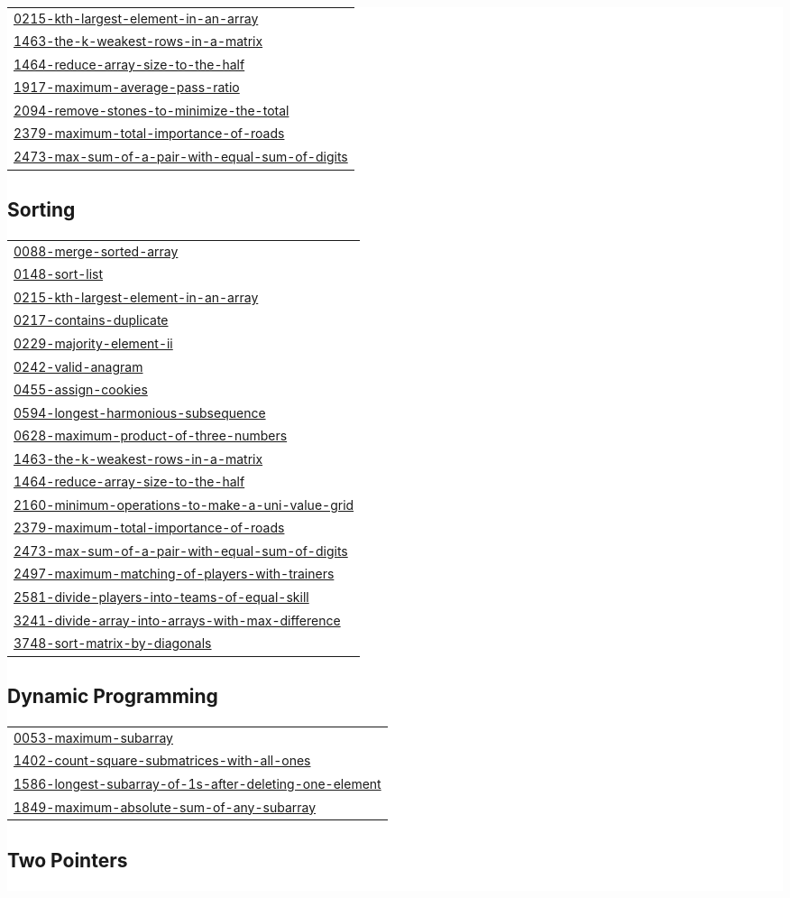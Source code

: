 |  |
| ------- |
| [0215-kth-largest-element-in-an-array](https://github.com/ofctarun/LeetCode/tree/master/0215-kth-largest-element-in-an-array) |
| [1463-the-k-weakest-rows-in-a-matrix](https://github.com/ofctarun/LeetCode/tree/master/1463-the-k-weakest-rows-in-a-matrix) |
| [1464-reduce-array-size-to-the-half](https://github.com/ofctarun/LeetCode/tree/master/1464-reduce-array-size-to-the-half) |
| [1917-maximum-average-pass-ratio](https://github.com/ofctarun/LeetCode/tree/master/1917-maximum-average-pass-ratio) |
| [2094-remove-stones-to-minimize-the-total](https://github.com/ofctarun/LeetCode/tree/master/2094-remove-stones-to-minimize-the-total) |
| [2379-maximum-total-importance-of-roads](https://github.com/ofctarun/LeetCode/tree/master/2379-maximum-total-importance-of-roads) |
| [2473-max-sum-of-a-pair-with-equal-sum-of-digits](https://github.com/ofctarun/LeetCode/tree/master/2473-max-sum-of-a-pair-with-equal-sum-of-digits) |
## Sorting
|  |
| ------- |
| [0088-merge-sorted-array](https://github.com/ofctarun/LeetCode/tree/master/0088-merge-sorted-array) |
| [0148-sort-list](https://github.com/ofctarun/LeetCode/tree/master/0148-sort-list) |
| [0215-kth-largest-element-in-an-array](https://github.com/ofctarun/LeetCode/tree/master/0215-kth-largest-element-in-an-array) |
| [0217-contains-duplicate](https://github.com/ofctarun/LeetCode/tree/master/0217-contains-duplicate) |
| [0229-majority-element-ii](https://github.com/ofctarun/LeetCode/tree/master/0229-majority-element-ii) |
| [0242-valid-anagram](https://github.com/ofctarun/LeetCode/tree/master/0242-valid-anagram) |
| [0455-assign-cookies](https://github.com/ofctarun/LeetCode/tree/master/0455-assign-cookies) |
| [0594-longest-harmonious-subsequence](https://github.com/ofctarun/LeetCode/tree/master/0594-longest-harmonious-subsequence) |
| [0628-maximum-product-of-three-numbers](https://github.com/ofctarun/LeetCode/tree/master/0628-maximum-product-of-three-numbers) |
| [1463-the-k-weakest-rows-in-a-matrix](https://github.com/ofctarun/LeetCode/tree/master/1463-the-k-weakest-rows-in-a-matrix) |
| [1464-reduce-array-size-to-the-half](https://github.com/ofctarun/LeetCode/tree/master/1464-reduce-array-size-to-the-half) |
| [2160-minimum-operations-to-make-a-uni-value-grid](https://github.com/ofctarun/LeetCode/tree/master/2160-minimum-operations-to-make-a-uni-value-grid) |
| [2379-maximum-total-importance-of-roads](https://github.com/ofctarun/LeetCode/tree/master/2379-maximum-total-importance-of-roads) |
| [2473-max-sum-of-a-pair-with-equal-sum-of-digits](https://github.com/ofctarun/LeetCode/tree/master/2473-max-sum-of-a-pair-with-equal-sum-of-digits) |
| [2497-maximum-matching-of-players-with-trainers](https://github.com/ofctarun/LeetCode/tree/master/2497-maximum-matching-of-players-with-trainers) |
| [2581-divide-players-into-teams-of-equal-skill](https://github.com/ofctarun/LeetCode/tree/master/2581-divide-players-into-teams-of-equal-skill) |
| [3241-divide-array-into-arrays-with-max-difference](https://github.com/ofctarun/LeetCode/tree/master/3241-divide-array-into-arrays-with-max-difference) |
| [3748-sort-matrix-by-diagonals](https://github.com/ofctarun/LeetCode/tree/master/3748-sort-matrix-by-diagonals) |
## Dynamic Programming
|  |
| ------- |
| [0053-maximum-subarray](https://github.com/ofctarun/LeetCode/tree/master/0053-maximum-subarray) |
| [1402-count-square-submatrices-with-all-ones](https://github.com/ofctarun/LeetCode/tree/master/1402-count-square-submatrices-with-all-ones) |
| [1586-longest-subarray-of-1s-after-deleting-one-element](https://github.com/ofctarun/LeetCode/tree/master/1586-longest-subarray-of-1s-after-deleting-one-element) |
| [1849-maximum-absolute-sum-of-any-subarray](https://github.com/ofctarun/LeetCode/tree/master/1849-maximum-absolute-sum-of-any-subarray) |
## Two Pointers
|  |
| ------- |